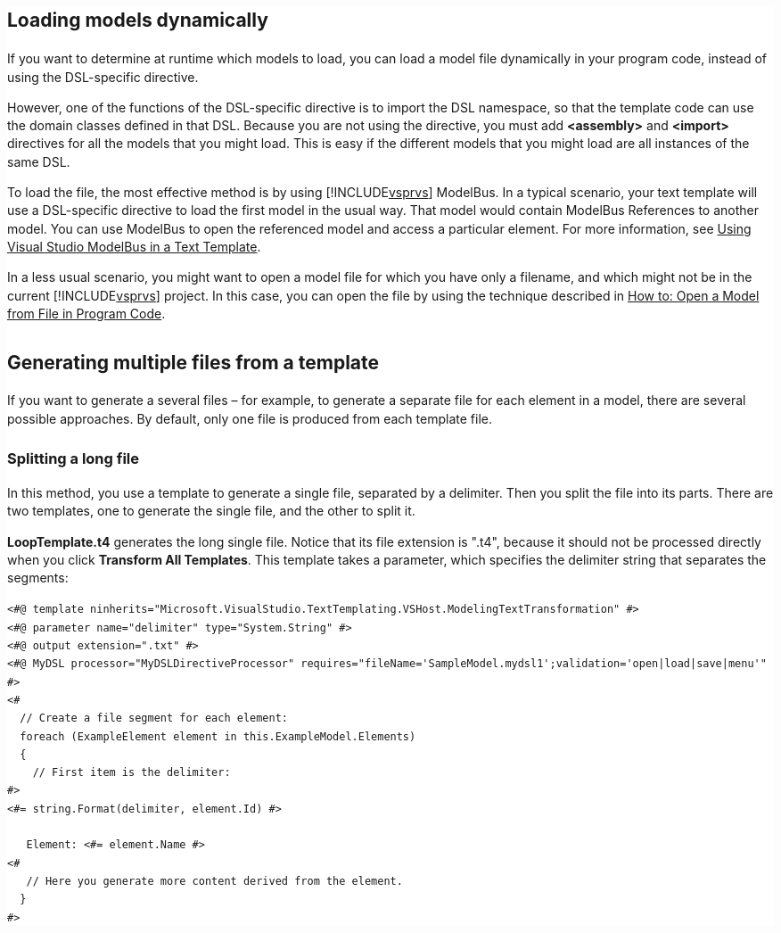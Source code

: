 ## Loading models dynamically
 If you want to determine at runtime which models to load, you can load a model file dynamically in your program code, instead of using the DSL-specific directive.

 However, one of the functions of the DSL-specific directive is to import the DSL namespace, so that the template code can use the domain classes defined in that DSL. Because you are not using the directive, you must add **\<assembly>** and **\<import>** directives for all the models that you might load. This is easy if the different models that you might load are all instances of the same DSL.

 To load the file, the most effective method is by using [!INCLUDE[vsprvs](../includes/vsprvs-md.md)] ModelBus. In a typical scenario, your text template will use a DSL-specific directive to load the first model in the usual way. That model would contain ModelBus References to another model. You can use ModelBus to open the referenced model and access a particular element. For more information, see [Using Visual Studio ModelBus in a Text Template](../modeling/using-visual-studio-modelbus-in-a-text-template.md).

 In a less usual scenario, you might want to open a model file for which you have only a filename, and which might not be in the current [!INCLUDE[vsprvs](../includes/vsprvs-md.md)] project. In this case, you can open the file by using the technique described in [How to: Open a Model from File in Program Code](../modeling/how-to-open-a-model-from-file-in-program-code.md).

## Generating multiple files from a template
 If you want to generate a several files – for example, to generate a separate file for each element in a model, there are several possible approaches. By default, only one file is produced from each template file.

### Splitting a long file
 In this method, you use a template to generate a single file, separated by a delimiter. Then you split the file into its parts. There are two templates, one to generate the single file, and the other to split it.

 **LoopTemplate.t4** generates the long single file. Notice that its file extension is ".t4", because it should not be processed directly when you click **Transform All Templates**. This template takes a parameter, which specifies the delimiter string that separates the segments:

```
<#@ template ninherits="Microsoft.VisualStudio.TextTemplating.VSHost.ModelingTextTransformation" #>
<#@ parameter name="delimiter" type="System.String" #>
<#@ output extension=".txt" #>
<#@ MyDSL processor="MyDSLDirectiveProcessor" requires="fileName='SampleModel.mydsl1';validation='open|load|save|menu'" #>
<#
  // Create a file segment for each element:
  foreach (ExampleElement element in this.ExampleModel.Elements)
  {
    // First item is the delimiter:
#>
<#= string.Format(delimiter, element.Id) #>

   Element: <#= element.Name #>
<#
   // Here you generate more content derived from the element.
  }
#>

```
